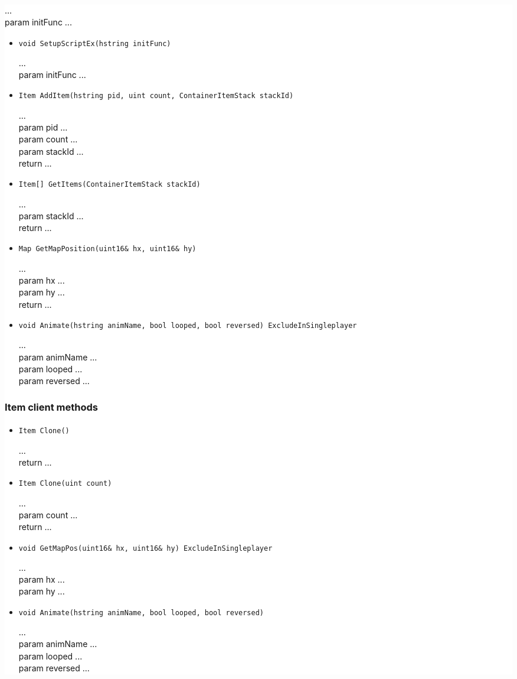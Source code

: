   ...  
  param initFunc ...

* `void SetupScriptEx(hstring initFunc)`

  ...  
  param initFunc ...

* `Item AddItem(hstring pid, uint count, ContainerItemStack stackId)`

  ...  
  param pid ...  
  param count ...  
  param stackId ...  
  return ...

* `Item[] GetItems(ContainerItemStack stackId)`

  ...  
  param stackId ...  
  return ...

* `Map GetMapPosition(uint16& hx, uint16& hy)`

  ...  
  param hx ...  
  param hy ...  
  return ...

* `void Animate(hstring animName, bool looped, bool reversed) ExcludeInSingleplayer`

  ...  
  param animName ...  
  param looped ...  
  param reversed ...

### Item client methods

* `Item Clone()`

  ...  
  return ...

* `Item Clone(uint count)`

  ...  
  param count ...  
  return ...

* `void GetMapPos(uint16& hx, uint16& hy) ExcludeInSingleplayer`

  ...  
  param hx ...  
  param hy ...

* `void Animate(hstring animName, bool looped, bool reversed)`

  ...  
  param animName ...  
  param looped ...  
  param reversed ...
